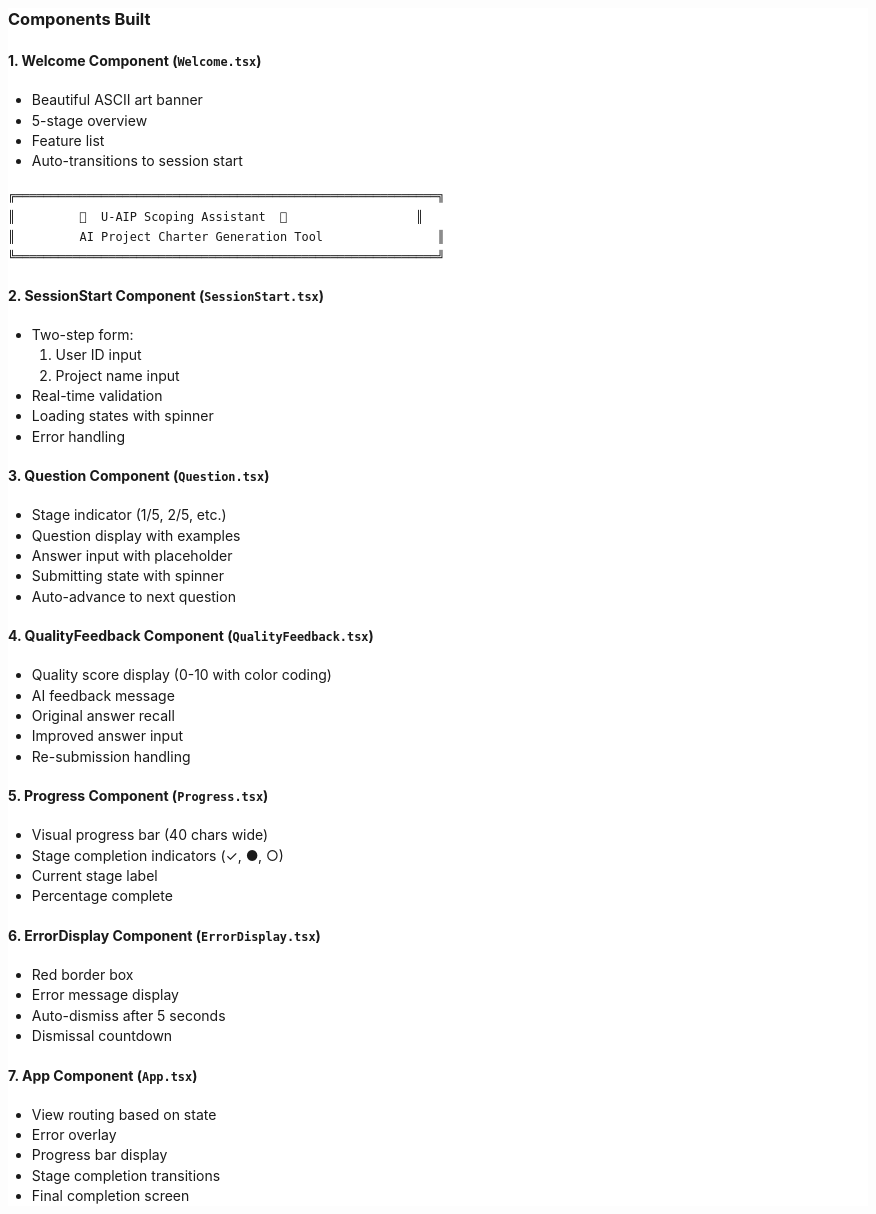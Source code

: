 ### Components Built

#### 1. **Welcome Component** (`Welcome.tsx`)
- Beautiful ASCII art banner
- 5-stage overview
- Feature list
- Auto-transitions to session start

```
╔═══════════════════════════════════════════════════════════╗
║         🤖  U-AIP Scoping Assistant  🤖                  ║
║         AI Project Charter Generation Tool                ║
╚═══════════════════════════════════════════════════════════╝
```

#### 2. **SessionStart Component** (`SessionStart.tsx`)
- Two-step form:
  1. User ID input
  2. Project name input
- Real-time validation
- Loading states with spinner
- Error handling

#### 3. **Question Component** (`Question.tsx`)
- Stage indicator (1/5, 2/5, etc.)
- Question display with examples
- Answer input with placeholder
- Submitting state with spinner
- Auto-advance to next question

#### 4. **QualityFeedback Component** (`QualityFeedback.tsx`)
- Quality score display (0-10 with color coding)
- AI feedback message
- Original answer recall
- Improved answer input
- Re-submission handling

#### 5. **Progress Component** (`Progress.tsx`)
- Visual progress bar (40 chars wide)
- Stage completion indicators (✓, ●, ○)
- Current stage label
- Percentage complete

#### 6. **ErrorDisplay Component** (`ErrorDisplay.tsx`)
- Red border box
- Error message display
- Auto-dismiss after 5 seconds
- Dismissal countdown

#### 7. **App Component** (`App.tsx`)
- View routing based on state
- Error overlay
- Progress bar display
- Stage completion transitions
- Final completion screen
